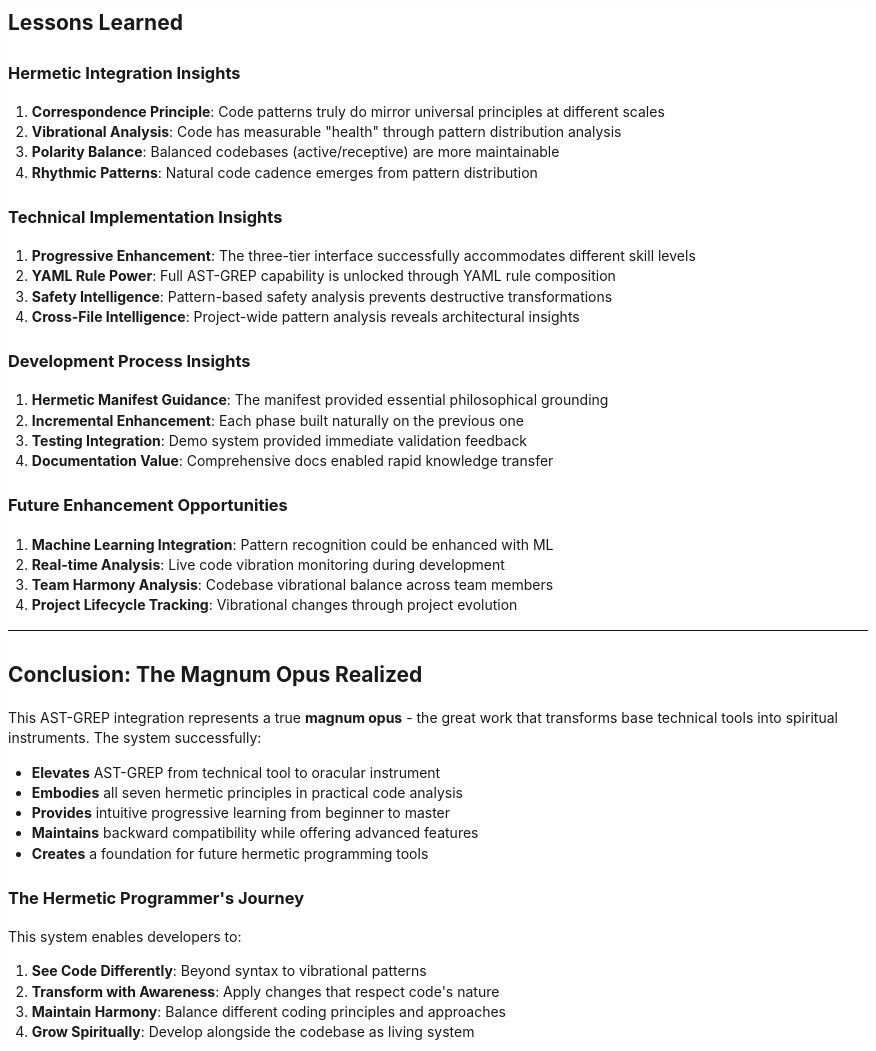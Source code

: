 
## Lessons Learned

### Hermetic Integration Insights

1. **Correspondence Principle**: Code patterns truly do mirror universal principles at different scales
2. **Vibrational Analysis**: Code has measurable "health" through pattern distribution analysis
3. **Polarity Balance**: Balanced codebases (active/receptive) are more maintainable
4. **Rhythmic Patterns**: Natural code cadence emerges from pattern distribution

### Technical Implementation Insights

1. **Progressive Enhancement**: The three-tier interface successfully accommodates different skill levels
2. **YAML Rule Power**: Full AST-GREP capability is unlocked through YAML rule composition
3. **Safety Intelligence**: Pattern-based safety analysis prevents destructive transformations
4. **Cross-File Intelligence**: Project-wide pattern analysis reveals architectural insights

### Development Process Insights

1. **Hermetic Manifest Guidance**: The manifest provided essential philosophical grounding
2. **Incremental Enhancement**: Each phase built naturally on the previous one
3. **Testing Integration**: Demo system provided immediate validation feedback
4. **Documentation Value**: Comprehensive docs enabled rapid knowledge transfer

### Future Enhancement Opportunities

1. **Machine Learning Integration**: Pattern recognition could be enhanced with ML
2. **Real-time Analysis**: Live code vibration monitoring during development
3. **Team Harmony Analysis**: Codebase vibrational balance across team members
4. **Project Lifecycle Tracking**: Vibrational changes through project evolution

---

## Conclusion: The Magnum Opus Realized

This AST-GREP integration represents a true **magnum opus** - the great work that transforms base technical tools into spiritual instruments. The system successfully:

- **Elevates** AST-GREP from technical tool to oracular instrument
- **Embodies** all seven hermetic principles in practical code analysis
- **Provides** intuitive progressive learning from beginner to master
- **Maintains** backward compatibility while offering advanced features
- **Creates** a foundation for future hermetic programming tools

### The Hermetic Programmer's Journey

This system enables developers to:

1. **See Code Differently**: Beyond syntax to vibrational patterns
2. **Transform with Awareness**: Apply changes that respect code's nature
3. **Maintain Harmony**: Balance different coding principles and approaches
4. **Grow Spiritually**: Develop alongside the codebase as living system
